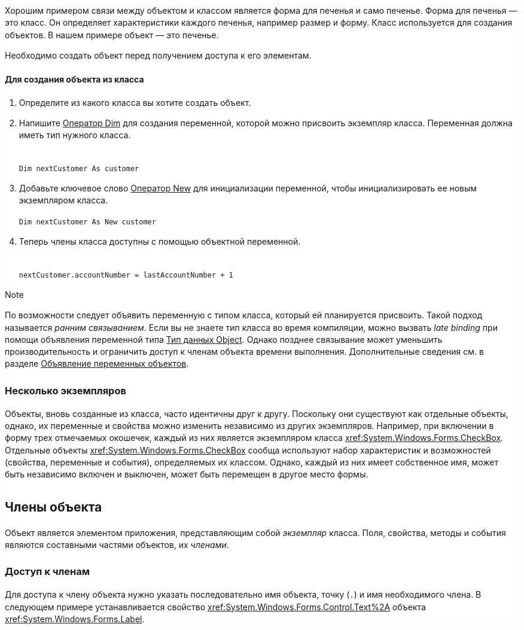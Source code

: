  Хорошим примером связи между объектом и классом является форма для печенья и само печенье.  Форма для печенья — это класс.  Он определяет характеристики каждого печенья, например размер и форму.  Класс используется для создания объектов.  В нашем примере объект — это печенье.  
  
 Необходимо создать объект перед получением доступа к его элементам.  
  
#### Для создания объекта из класса  
  
1.  Определите из какого класса вы хотите создать объект.  
  
2.  Напишите [Оператор Dim](../../../../visual-basic/language-reference/statements/dim-statement.md) для создания переменной, которой можно присвоить экземпляр класса.  Переменная должна иметь тип нужного класса.  
  
    ```  
  
    Dim nextCustomer As customer   
    ```  
  
3.  Добавьте ключевое слово [Оператор New](../../../../visual-basic/language-reference/operators/new-operator.md) для инициализации переменной, чтобы инициализировать ее новым экземпляром класса.  
  
    ```  
    Dim nextCustomer As New customer  
    ```  
  
4.  Теперь члены класса доступны с помощью объектной переменной.  
  
    ```  
  
    nextCustomer.accountNumber = lastAccountNumber + 1  
    ```  
  
> [!NOTE]
>  По возможности следует объявить переменную с типом класса, который ей планируется присвоить.  Такой подход называется *ранним связыванием*.  Если вы не знаете тип класса во время компиляции, можно вызвать *late binding* при помощи объявления переменной типа [Тип данных Object](../../../../visual-basic/language-reference/data-types/object-data-type.md).  Однако позднее связывание может уменьшить производительность и ограничить доступ к членам объекта времени выполнения.  Дополнительные сведения см. в разделе [Объявление переменных объектов](../../../../visual-basic/programming-guide/language-features/variables/object-variable-declaration.md).  
  
### Несколько экземпляров  
 Объекты, вновь созданные из класса, часто идентичны друг к другу.  Поскольку они существуют как отдельные объекты, однако, их переменные и свойства можно изменить независимо из других экземпляров.  Например, при включении в форму трех отмечаемых окошечек, каждый из них является экземпляром класса <xref:System.Windows.Forms.CheckBox>.  Отдельные объекты <xref:System.Windows.Forms.CheckBox> сообща используют набор характеристик и возможностей \(свойства, переменные и события\), определяемых их классом.  Однако, каждый из них имеет собственное имя, может быть независимо включен и выключен, может быть перемещен в другое место формы.  
  
## Члены объекта  
 Объект является элементом приложения, представляющим собой *экземпляр* класса.  Поля, свойства, методы и события являются составными частями объектов, их *членами*.  
  
### Доступ к членам  
 Для доступа к члену объекта нужно указать последовательно имя объекта, точку \(`.`\) и имя необходимого члена.  В следующем примере устанавливается свойство <xref:System.Windows.Forms.Control.Text%2A> объекта <xref:System.Windows.Forms.Label>.  
  